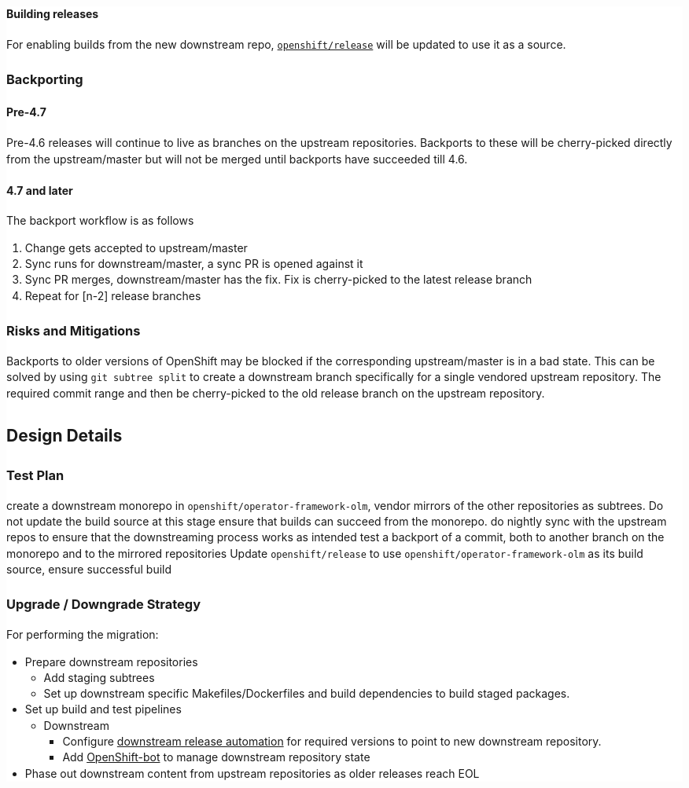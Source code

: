 #### Building releases
For enabling builds from the new downstream repo, [`openshift/release`](github.com/openshift/release/tree/master/ci-operator/jobs/operator-framework/operator-lifecycle-manager) will be updated to use it as a source.

### Backporting

#### Pre-4.7
Pre-4.6 releases will continue to live as branches on the upstream repositories. Backports to these will be cherry-picked directly from the upstream/master but will not be merged until backports have succeeded till 4.6.

#### 4.7 and later
The backport workflow is as follows
1. Change gets accepted to upstream/master
2. Sync runs for downstream/master, a sync PR is opened against it
3. Sync PR merges, downstream/master has the fix. Fix is cherry-picked to the latest release branch
4. Repeat for [n-2] release branches

### Risks and Mitigations

Backports to older versions of OpenShift may be blocked if the corresponding upstream/master is in a bad state. This can be solved by using `git subtree split` to create a downstream branch specifically for a single vendored upstream repository. The required commit range and then be cherry-picked to the old release branch on the upstream repository.

## Design Details

### Test Plan

create a downstream monorepo in `openshift/operator-framework-olm`, vendor mirrors of the other repositories as subtrees. Do not update the build source at this stage
ensure that builds can succeed from the monorepo.
do nightly sync with the upstream repos to ensure that the downstreaming process works as intended
test a backport of a commit, both to another branch on the monorepo and to the mirrored repositories
Update `openshift/release` to use `openshift/operator-framework-olm` as its build source, ensure successful build

### Upgrade / Downgrade Strategy

For performing the migration:
- Prepare downstream repositories
    - Add staging subtrees
    - Set up downstream specific Makefiles/Dockerfiles and build dependencies to build staged packages.
- Set up build and test pipelines
    - Downstream
        - Configure [downstream release automation]((https://github.com/openshift/release/tree/master/ci-operator/jobs/operator-framework)) for required versions to point to new downstream repository.
        - Add [OpenShift-bot](https://github.com/openshift/release/blob/0eba3f6cfdc76c9b710af19cf004918859cba3d0/ci-operator/jobs/infra-periodics.yaml) to manage downstream repository state
- Phase out downstream content from upstream repositories as older releases reach EOL
